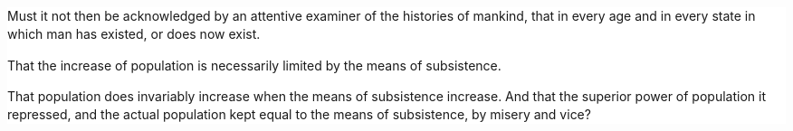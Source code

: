 Must it not then be acknowledged by an attentive examiner of the
histories of mankind, that in every age and in every state in which man
has existed, or does now exist.

That the increase of population is necessarily limited by the means of
subsistence.

That population does invariably increase when the means of subsistence
increase. And that the superior power of population it repressed, and
the actual population kept equal to the means of subsistence, by misery
and vice?

